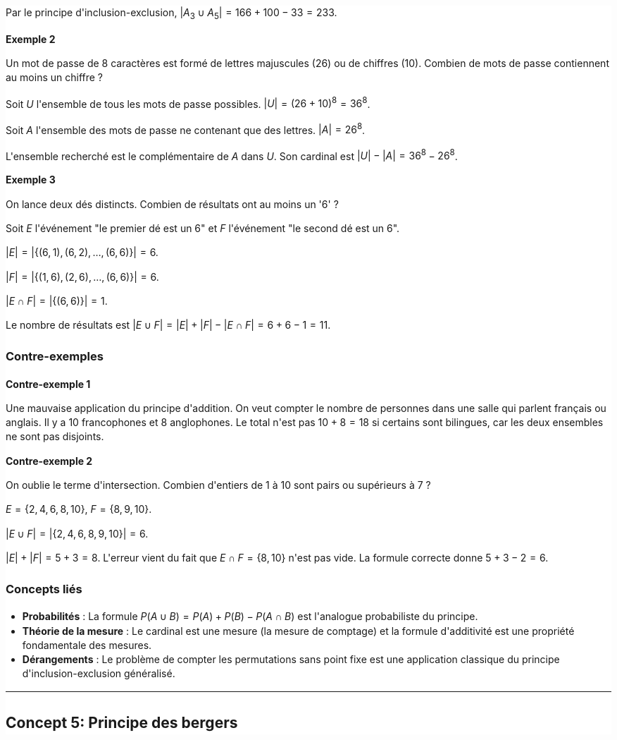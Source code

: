 Par le principe d'inclusion-exclusion, $|A_3 \cup A_5| = 166 + 100 - 33 = 233$.

**Exemple 2**

Un mot de passe de 8 caractères est formé de lettres majuscules (26) ou de chiffres (10). Combien de mots de passe contiennent au moins un chiffre ?

Soit $U$ l'ensemble de tous les mots de passe possibles. $|U| = (26+10)^8 = 36^8$.

Soit $A$ l'ensemble des mots de passe ne contenant que des lettres. $|A| = 26^8$.

L'ensemble recherché est le complémentaire de $A$ dans $U$. Son cardinal est $|U| - |A| = 36^8 - 26^8$.

**Exemple 3**

On lance deux dés distincts. Combien de résultats ont au moins un '6' ?

Soit $E$ l'événement "le premier dé est un 6" et $F$ l'événement "le second dé est un 6".

$|E| = |\{(6,1), (6,2), \dots, (6,6)\}| = 6$.

$|F| = |\{(1,6), (2,6), \dots, (6,6)\}| = 6$.

$|E \cap F| = |\{(6,6)\}| = 1$.

Le nombre de résultats est $|E \cup F| = |E| + |F| - |E \cap F| = 6 + 6 - 1 = 11$.

### Contre-exemples

**Contre-exemple 1**

Une mauvaise application du principe d'addition. On veut compter le nombre de personnes dans une salle qui parlent français ou anglais. Il y a 10 francophones et 8 anglophones. Le total n'est pas $10+8=18$ si certains sont bilingues, car les deux ensembles ne sont pas disjoints.

**Contre-exemple 2**

On oublie le terme d'intersection. Combien d'entiers de 1 à 10 sont pairs ou supérieurs à 7 ?

$E = \{2,4,6,8,10\}$, $F = \{8,9,10\}$.

$|E \cup F| = |\{2,4,6,8,9,10\}| = 6$.

$|E|+|F|=5+3=8$. L'erreur vient du fait que $E \cap F = \{8,10\}$ n'est pas vide. La formule correcte donne $5+3-2=6$.

### Concepts liés

- **Probabilités** : La formule $P(A \cup B) = P(A)+P(B)-P(A \cap B)$ est l'analogue probabiliste du principe.
- **Théorie de la mesure** : Le cardinal est une mesure (la mesure de comptage) et la formule d'additivité est une propriété fondamentale des mesures.
- **Dérangements** : Le problème de compter les permutations sans point fixe est une application classique du principe d'inclusion-exclusion généralisé.

---

## Concept 5: Principe des bergers

